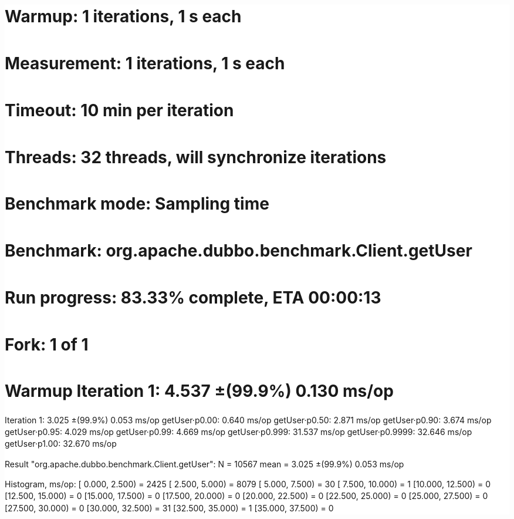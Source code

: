 # Warmup: 1 iterations, 1 s each
# Measurement: 1 iterations, 1 s each
# Timeout: 10 min per iteration
# Threads: 32 threads, will synchronize iterations
# Benchmark mode: Sampling time
# Benchmark: org.apache.dubbo.benchmark.Client.getUser

# Run progress: 83.33% complete, ETA 00:00:13
# Fork: 1 of 1
# Warmup Iteration   1: 4.537 ±(99.9%) 0.130 ms/op
Iteration   1: 3.025 ±(99.9%) 0.053 ms/op
                 getUser·p0.00:   0.640 ms/op
                 getUser·p0.50:   2.871 ms/op
                 getUser·p0.90:   3.674 ms/op
                 getUser·p0.95:   4.029 ms/op
                 getUser·p0.99:   4.669 ms/op
                 getUser·p0.999:  31.537 ms/op
                 getUser·p0.9999: 32.646 ms/op
                 getUser·p1.00:   32.670 ms/op



Result "org.apache.dubbo.benchmark.Client.getUser":
  N = 10567
  mean =      3.025 ±(99.9%) 0.053 ms/op

  Histogram, ms/op:
    [ 0.000,  2.500) = 2425 
    [ 2.500,  5.000) = 8079 
    [ 5.000,  7.500) = 30 
    [ 7.500, 10.000) = 1 
    [10.000, 12.500) = 0 
    [12.500, 15.000) = 0 
    [15.000, 17.500) = 0 
    [17.500, 20.000) = 0 
    [20.000, 22.500) = 0 
    [22.500, 25.000) = 0 
    [25.000, 27.500) = 0 
    [27.500, 30.000) = 0 
    [30.000, 32.500) = 31 
    [32.500, 35.000) = 1 
    [35.000, 37.500) = 0 
